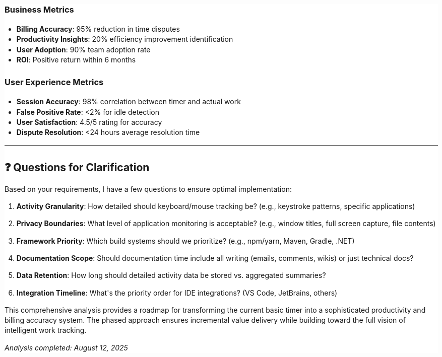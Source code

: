### Business Metrics
- **Billing Accuracy**: 95% reduction in time disputes
- **Productivity Insights**: 20% efficiency improvement identification
- **User Adoption**: 90% team adoption rate
- **ROI**: Positive return within 6 months

### User Experience Metrics
- **Session Accuracy**: 98% correlation between timer and actual work
- **False Positive Rate**: <2% for idle detection
- **User Satisfaction**: 4.5/5 rating for accuracy
- **Dispute Resolution**: <24 hours average resolution time

---

## ❓ Questions for Clarification

Based on your requirements, I have a few questions to ensure optimal implementation:

1. **Activity Granularity**: How detailed should keyboard/mouse tracking be? (e.g., keystroke patterns, specific applications)

2. **Privacy Boundaries**: What level of application monitoring is acceptable? (e.g., window titles, full screen capture, file contents)

3. **Framework Priority**: Which build systems should we prioritize? (e.g., npm/yarn, Maven, Gradle, .NET)

4. **Documentation Scope**: Should documentation time include all writing (emails, comments, wikis) or just technical docs?

5. **Data Retention**: How long should detailed activity data be stored vs. aggregated summaries?

6. **Integration Timeline**: What's the priority order for IDE integrations? (VS Code, JetBrains, others)

This comprehensive analysis provides a roadmap for transforming the current basic timer into a sophisticated productivity and billing accuracy system. The phased approach ensures incremental value delivery while building toward the full vision of intelligent work tracking.

*Analysis completed: August 12, 2025*
